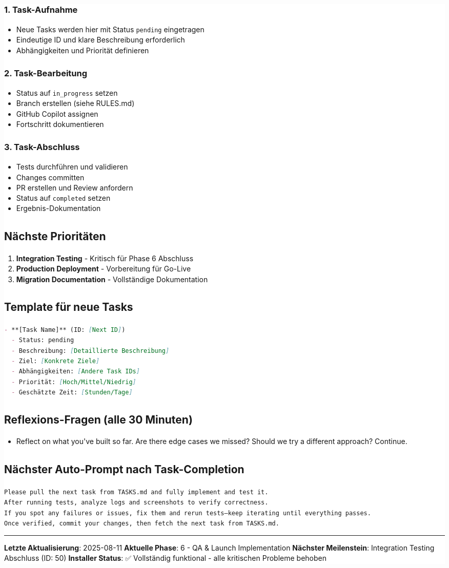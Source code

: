 ### 1. Task-Aufnahme
- Neue Tasks werden hier mit Status `pending` eingetragen
- Eindeutige ID und klare Beschreibung erforderlich
- Abhängigkeiten und Priorität definieren

### 2. Task-Bearbeitung
- Status auf `in_progress` setzen
- Branch erstellen (siehe RULES.md)
- GitHub Copilot assignen
- Fortschritt dokumentieren

### 3. Task-Abschluss
- Tests durchführen und validieren
- Changes committen
- PR erstellen und Review anfordern
- Status auf `completed` setzen
- Ergebnis-Dokumentation

## Nächste Prioritäten

1. **Integration Testing** - Kritisch für Phase 6 Abschluss
2. **Production Deployment** - Vorbereitung für Go-Live
3. **Migration Documentation** - Vollständige Dokumentation

## Template für neue Tasks

```markdown
- **[Task Name]** (ID: [Next ID])
  - Status: pending
  - Beschreibung: [Detaillierte Beschreibung]
  - Ziel: [Konkrete Ziele]
  - Abhängigkeiten: [Andere Task IDs]
  - Priorität: [Hoch/Mittel/Niedrig]
  - Geschätzte Zeit: [Stunden/Tage]
```

## Reflexions-Fragen (alle 30 Minuten)
- Reflect on what you've built so far. Are there edge cases we missed? Should we try a different approach? Continue.

## Nächster Auto-Prompt nach Task-Completion
```
Please pull the next task from TASKS.md and fully implement and test it.
After running tests, analyze logs and screenshots to verify correctness.
If you spot any failures or issues, fix them and rerun tests—keep iterating until everything passes.
Once verified, commit your changes, then fetch the next task from TASKS.md.
```

---

**Letzte Aktualisierung**: 2025-08-11
**Aktuelle Phase**: 6 - QA & Launch Implementation
**Nächster Meilenstein**: Integration Testing Abschluss (ID: 50)
**Installer Status**: ✅ Vollständig funktional - alle kritischen Probleme behoben

